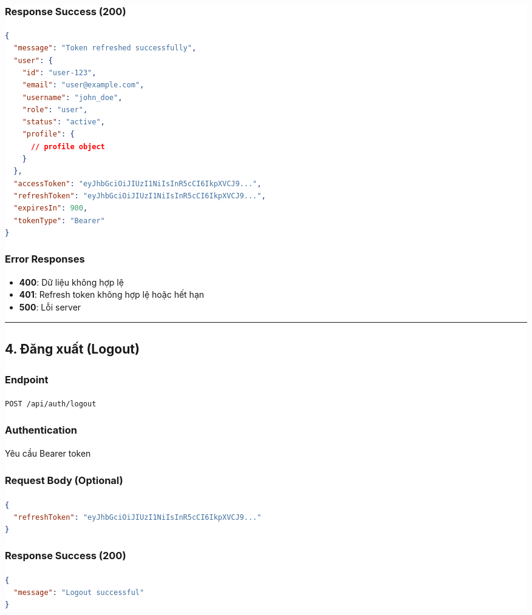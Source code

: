 ### Response Success (200)
```json
{
  "message": "Token refreshed successfully",
  "user": {
    "id": "user-123",
    "email": "user@example.com",
    "username": "john_doe",
    "role": "user",
    "status": "active",
    "profile": {
      // profile object
    }
  },
  "accessToken": "eyJhbGciOiJIUzI1NiIsInR5cCI6IkpXVCJ9...",
  "refreshToken": "eyJhbGciOiJIUzI1NiIsInR5cCI6IkpXVCJ9...",
  "expiresIn": 900,
  "tokenType": "Bearer"
}
```

### Error Responses
- **400**: Dữ liệu không hợp lệ
- **401**: Refresh token không hợp lệ hoặc hết hạn
- **500**: Lỗi server

---

## 4. Đăng xuất (Logout)

### Endpoint
```
POST /api/auth/logout
```

### Authentication
Yêu cầu Bearer token

### Request Body (Optional)
```json
{
  "refreshToken": "eyJhbGciOiJIUzI1NiIsInR5cCI6IkpXVCJ9..."
}
```

### Response Success (200)
```json
{
  "message": "Logout successful"
}
```
